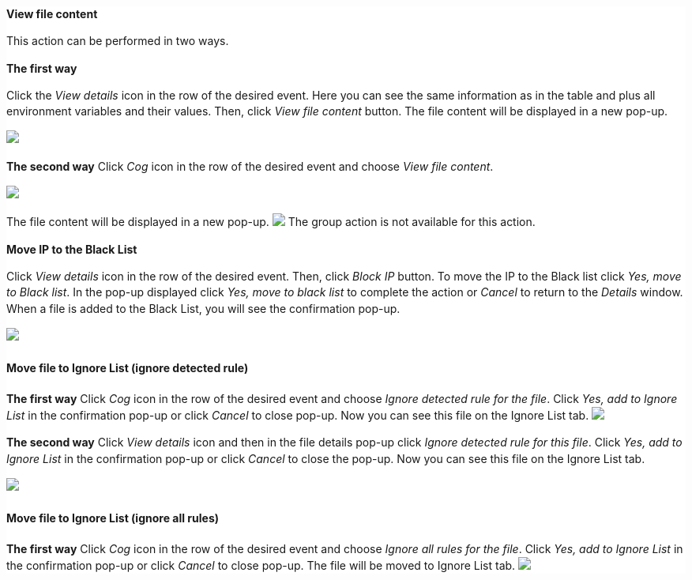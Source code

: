 **View file content**

This action can be performed in two ways.

**The first way**

Click the _View details_ icon in the row of the desired event. Here you can see the same information as in the table and plus all environment variables and their values. Then, click <span class="notranslate">_View file content_</span> button. The file content will be displayed in a new pop-up.

![](/images/proactivedefenseviewfilecontent_zoom70.png)

**The second way**
Click _Cog_ icon in the row of the desired event and choose <span class="notranslate">_View file content_</span>.

![](/images/proactivedefenseviewfilecontentway2_zoom70.png)

The file content will be displayed in a new pop-up.
![](/images/proactivedefensefilecontent_zoom70.png)
The group action is not available for this action.

**Move IP to the Black List**

Click _View details_ icon in the row of the desired event. Then, click <span class="notranslate">_Block IP_</span> button. To move the IP to the Black list click <span class="notranslate">_Yes, move to Black list_</span>. In the pop-up displayed click <span class="notranslate">_Yes, move to black list_</span> to complete the action or <span class="notranslate">_Cancel_</span> to return to the <span class="notranslate">_Details_</span> window. When a file is added to the <span class="notranslate">Black List</span>, you will see the confirmation pop-up.

![](/images/proactivedefenseblockip_zoom70.png)

#### Move file to Ignore List (ignore detected rule)

**The first way**
Click _Cog_ icon in the row of the desired event and choose <span class="notranslate">_Ignore detected rule for the file_</span>. Click <span class="notranslate">_Yes, add to Ignore List_</span> in the confirmation pop-up or click <span class="notranslate">_Cancel_</span> to close pop-up. Now you can see this file on the <span class="notranslate">Ignore List</span> tab.
![](/images/proactivedefenseignoredetectedruleforfile_zoom70.png)

**The second way**
Click _View details_ icon and then in the file details pop-up click <span class="notranslate">_Ignore detected rule for this file_</span>. Click <span class="notranslate">_Yes, add to Ignore List_</span> in the confirmation pop-up or click <span class="notranslate">_Cancel_</span> to close the pop-up. Now you can see this file on the <span class="notranslate">Ignore List</span> tab.

![](/images/proactivedefenseignoredetectedruleforfile1_zoom70.png)

#### Move file to Ignore List (ignore all rules)

**The first way**
Click _Cog_ icon in the row of the desired event and choose <span class="notranslate">_Ignore all rules for the file_</span>. Click <span class="notranslate">_Yes, add to Ignore List_</span> in the confirmation pop-up or click <span class="notranslate">_Cancel_</span> to close pop-up. The file will be moved to <span class="notranslate">Ignore List</span> tab.
![](/images/proactivedefenseignoreallrulesforfile_zoom70.png)
